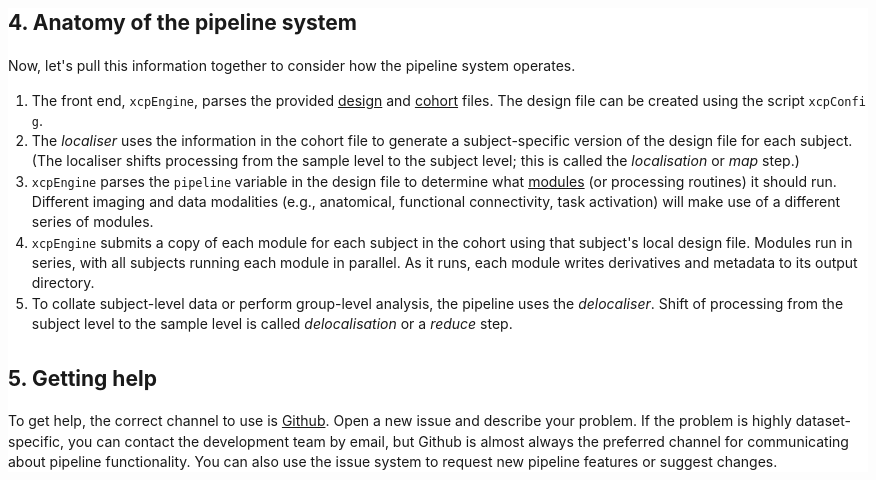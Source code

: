 ## 4. Anatomy of the pipeline system

Now, let's pull this information together to consider how the pipeline system operates.

1. The front end, `xcpEngine`, parses the provided [design](%%BASEURL/config/design) and [cohort](%%BASEURL/config/cohort) files. The design file can be created using the script `xcpConfig`.
2. The _localiser_ uses the information in the cohort file to generate a subject-specific version of the design file for each subject. (The localiser shifts processing from the sample level to the subject level; this is called the _localisation_ or _map_ step.)
3. `xcpEngine` parses the `pipeline` variable in the design file to determine what [modules](%%BASEURL/modules) (or processing routines) it should run. Different imaging and data modalities (e.g., anatomical, functional connectivity, task activation) will make use of a different series of modules.
4. `xcpEngine` submits a copy of each module for each subject in the cohort using that subject's local design file. Modules run in series, with all subjects running each module in parallel. As it runs, each module writes derivatives and metadata to its output directory.
5. To collate subject-level data or perform group-level analysis, the pipeline uses the _delocaliser_. Shift of processing from the subject level to the sample level is called _delocalisation_ or a _reduce_ step.

## 5. Getting help

To get help, the correct channel to use is [Github](https://github.com/PennBBL/xcpEngine/issues). Open a new issue and describe your problem. If the problem is highly dataset-specific, you can contact the development team by email, but Github is almost always the preferred channel for communicating about pipeline functionality. You can also use the issue system to request new pipeline features or suggest changes.
